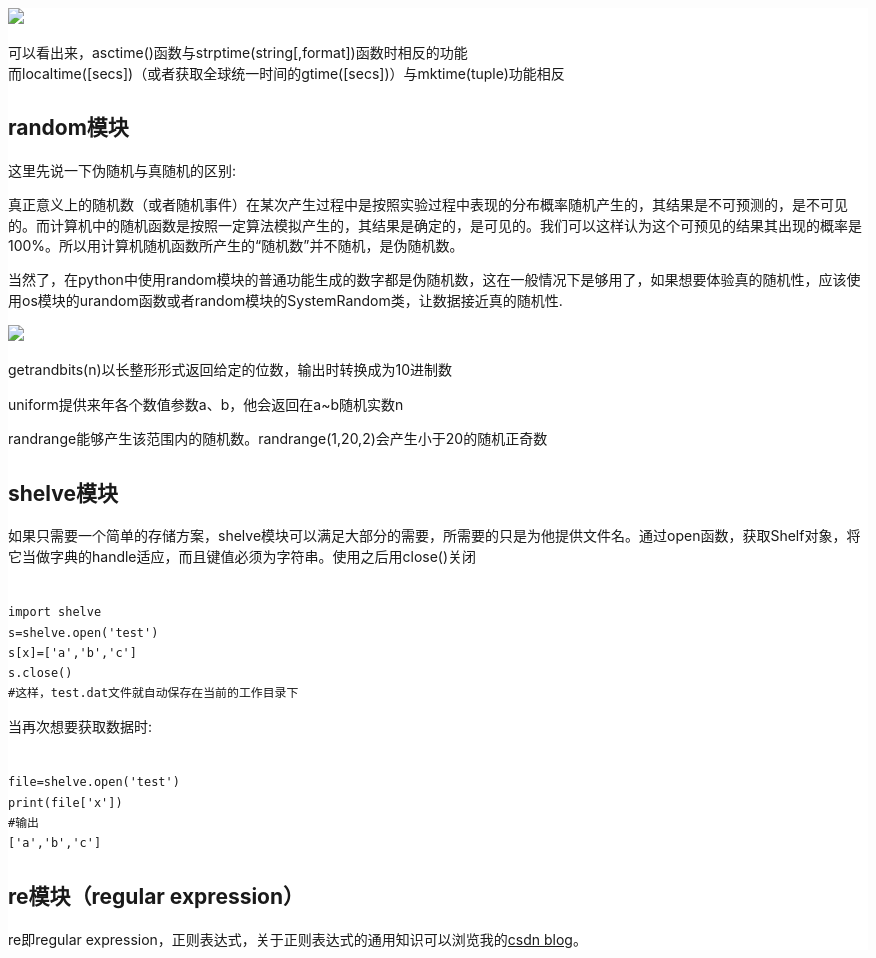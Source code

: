 
![](http://7xowaa.com1.z0.glb.clouddn.com/time_func.jpg)

可以看出来，asctime()函数与strptime(string[,format])函数时相反的功能  
而localtime([secs])（或者获取全球统一时间的gtime([secs])）与mktime(tuple)功能相反


random模块
---

这里先说一下伪随机与真随机的区别:   

真正意义上的随机数（或者随机事件）在某次产生过程中是按照实验过程中表现的分布概率随机产生的，其结果是不可预测的，是不可见的。而计算机中的随机函数是按照一定算法模拟产生的，其结果是确定的，是可见的。我们可以这样认为这个可预见的结果其出现的概率是100%。所以用计算机随机函数所产生的“随机数”并不随机，是伪随机数。

当然了，在python中使用random模块的普通功能生成的数字都是伪随机数，这在一般情况下是够用了，如果想要体验真的随机性，应该使用os模块的urandom函数或者random模块的SystemRandom类，让数据接近真的随机性.


![](http://7xowaa.com1.z0.glb.clouddn.com/random.jpg)

getrandbits(n)以长整形形式返回给定的位数，输出时转换成为10进制数

uniform提供来年各个数值参数a、b，他会返回在a~b随机实数n

randrange能够产生该范围内的随机数。randrange(1,20,2)会产生小于20的随机正奇数


shelve模块
---

如果只需要一个简单的存储方案，shelve模块可以满足大部分的需要，所需要的只是为他提供文件名。通过open函数，获取Shelf对象，将它当做字典的handle适应，而且键值必须为字符串。使用之后用close()关闭

```

import shelve
s=shelve.open('test')
s[x]=['a','b','c']
s.close()
#这样，test.dat文件就自动保存在当前的工作目录下

```

当再次想要获取数据时:

```

file=shelve.open('test')
print(file['x'])
#输出
['a','b','c']

```


re模块（regular expression）
---
re即regular expression，正则表达式，关于正则表达式的通用知识可以浏览我的[csdn blog](http://blog.csdn.net/peihaozhu/article/details/50297249)。
